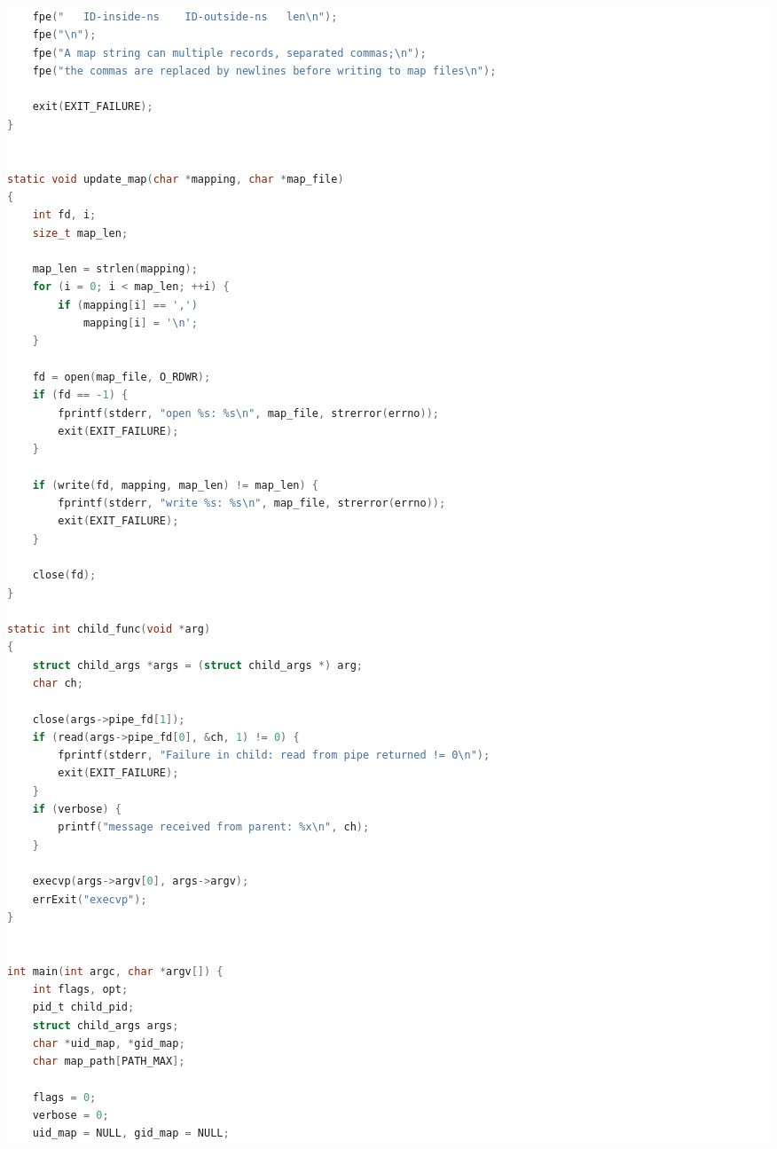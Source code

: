 ```c
    fpe("   ID-inside-ns    ID-outside-ns   len\n");
    fpe("\n");
    fpe("A map string can multiple records, separated commas;\n");
    fpe("the commas are replaced by newlines before writing to map files\n");

    exit(EXIT_FAILURE);
}


static void update_map(char *mapping, char *map_file)
{
    int fd, i;
    size_t map_len;

    map_len = strlen(mapping);
    for (i = 0; i < map_len; ++i) {
        if (mapping[i] == ',')
            mapping[i] = '\n';
    }

    fd = open(map_file, O_RDWR);
    if (fd == -1) {
        fprintf(stderr, "open %s: %s\n", map_file, strerror(errno));
        exit(EXIT_FAILURE);
    }

    if (write(fd, mapping, map_len) != map_len) {
        fprintf(stderr, "write %s: %s\n", map_file, strerror(errno));
        exit(EXIT_FAILURE);
    }
    
    close(fd);
}

static int child_func(void *arg)
{
    struct child_args *args = (struct child_args *) arg;
    char ch;

    close(args->pipe_fd[1]);
    if (read(args->pipe_fd[0], &ch, 1) != 0) {
        fprintf(stderr, "Failure in child: read from pipe returned != 0\n");
        exit(EXIT_FAILURE);
    }
    if (verbose) {
        printf("message received from parent: %x\n", ch);
    }

    execvp(args->argv[0], args->argv);
    errExit("execvp");
}


int main(int argc, char *argv[]) {
    int flags, opt;
    pid_t child_pid;
    struct child_args args;
    char *uid_map, *gid_map;
    char map_path[PATH_MAX];

    flags = 0;
    verbose = 0;
    uid_map = NULL, gid_map = NULL;
```